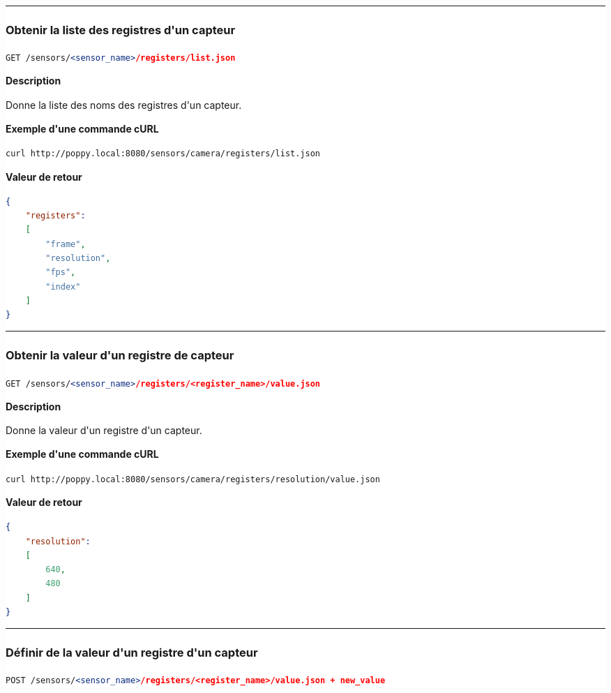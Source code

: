 - - -

### Obtenir la liste des registres d'un capteur
```apache
GET /sensors/<sensor_name>/registers/list.json
```

<b>Description</b>

Donne la liste des noms des registres d'un capteur.

<b>Exemple d'une commande cURL</b>

`curl http://poppy.local:8080/sensors/camera/registers/list.json`

<b>Valeur de retour</b>

```json
{
    "registers":
    [
        "frame",
        "resolution",
        "fps",
        "index"
    ]
}
```

- - -

### Obtenir la valeur d'un registre de capteur
```apache
GET /sensors/<sensor_name>/registers/<register_name>/value.json
```

<b>Description</b>

Donne la valeur d'un registre d'un capteur.

<b>Exemple d'une commande cURL</b>

`curl http://poppy.local:8080/sensors/camera/registers/resolution/value.json`

<b>Valeur de retour</b>

```json
{
    "resolution":
    [
        640,
        480
    ]
}
```

- - -

### Définir de la valeur d'un registre d'un capteur
```apache
POST /sensors/<sensor_name>/registers/<register_name>/value.json + new_value
```
